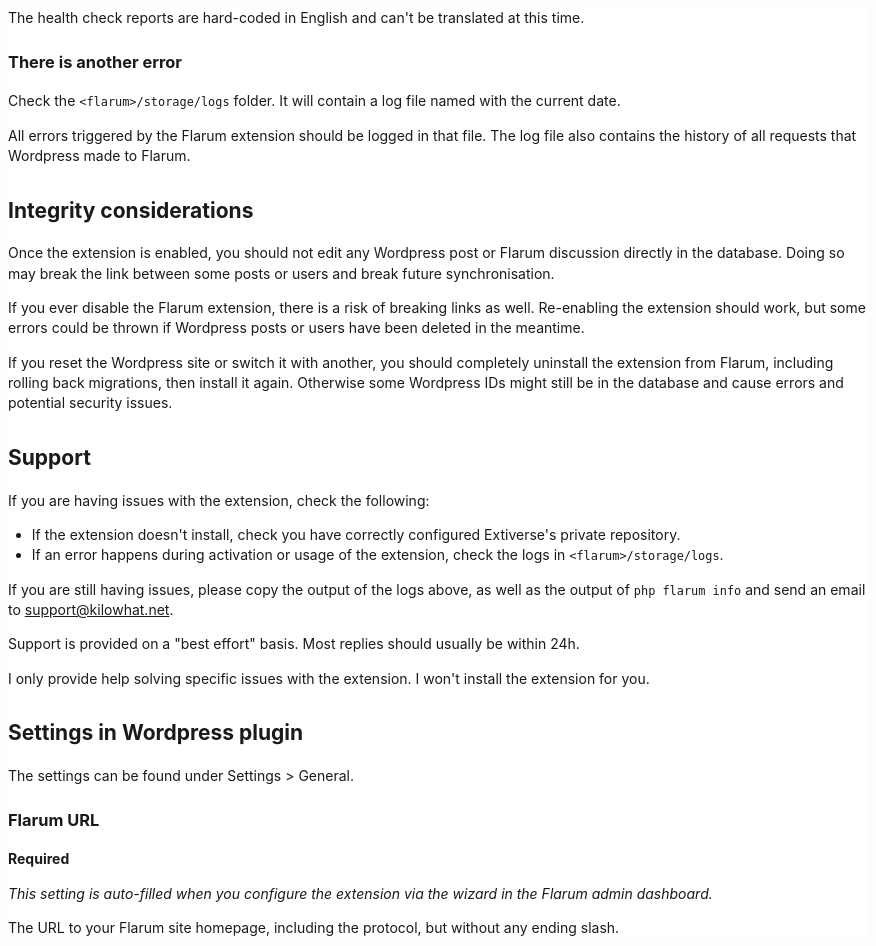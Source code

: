 The health check reports are hard-coded in English and can't be translated at this time.

### There is another error

Check the `<flarum>/storage/logs` folder.
It will contain a log file named with the current date.

All errors triggered by the Flarum extension should be logged in that file.
The log file also contains the history of all requests that Wordpress made to Flarum.

## Integrity considerations

Once the extension is enabled, you should not edit any Wordpress post or Flarum discussion directly in the database.
Doing so may break the link between some posts or users and break future synchronisation.

If you ever disable the Flarum extension, there is a risk of breaking links as well.
Re-enabling the extension should work, but some errors could be thrown if Wordpress posts or users have been deleted in the meantime.

If you reset the Wordpress site or switch it with another, you should completely uninstall the extension from Flarum, including rolling back migrations, then install it again.
Otherwise some Wordpress IDs might still be in the database and cause errors and potential security issues.

## Support

If you are having issues with the extension, check the following:

- If the extension doesn't install, check you have correctly configured Extiverse's private repository.
- If an error happens during activation or usage of the extension, check the logs in `<flarum>/storage/logs`.

If you are still having issues, please copy the output of the logs above, as well as the output of `php flarum info` and send an email to <support@kilowhat.net>.

Support is provided on a "best effort" basis.
Most replies should usually be within 24h.

I only provide help solving specific issues with the extension.
I won't install the extension for you.

## Settings in Wordpress plugin

The settings can be found under Settings > General.

### Flarum URL

**Required**

*This setting is auto-filled when you configure the extension via the wizard in the Flarum admin dashboard.*

The URL to your Flarum site homepage, including the protocol, but without any ending slash.
